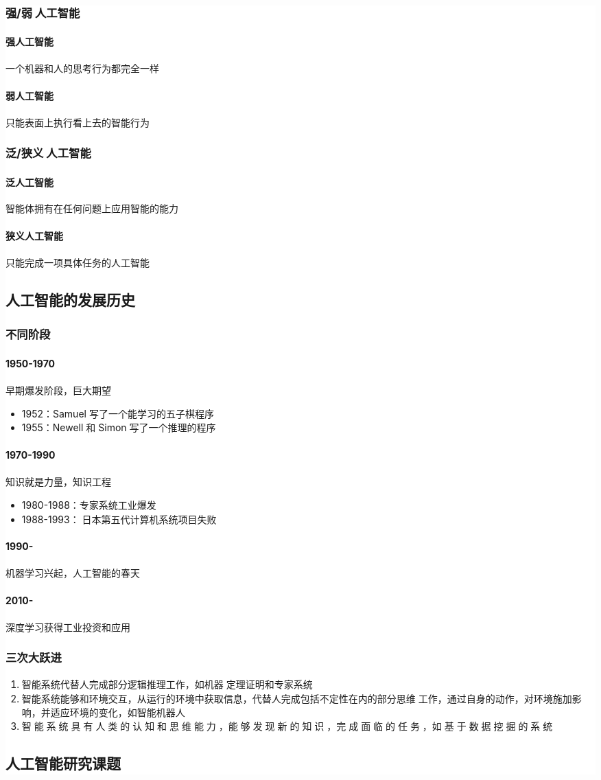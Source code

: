 ### 强/弱 人工智能

#### 强人工智能

一个机器和人的思考行为都完全一样

#### 弱人工智能

只能表面上执行看上去的智能行为

### 泛/狭义 人工智能

#### 泛人工智能

智能体拥有在任何问题上应用智能的能力

#### 狭义人工智能

只能完成一项具体任务的人工智能

## 人工智能的发展历史

### 不同阶段

#### 1950-1970

早期爆发阶段，巨大期望

- 1952：Samuel 写了一个能学习的五子棋程序
- 1955：Newell 和 Simon 写了一个推理的程序

#### 1970-1990

知识就是力量，知识工程

- 1980-1988：专家系统工业爆发
- 1988-1993： 日本第五代计算机系统项目失败

#### 1990-

机器学习兴起，人工智能的春天

#### 2010-

深度学习获得工业投资和应用

### 三次大跃进

1. 智能系统代替人完成部分逻辑推理工作，如机器 定理证明和专家系统
2. 智能系统能够和环境交互，从运行的环境中获取信息，代替人完成包括不定性在内的部分思维 工作，通过自身的动作，对环境施加影响，并适应环境的变化，如智能机器人
3. 智 能 系 统 具 有 人 类 的 认 知 和 思 维 能 力 ，能 够 发 现 新 的 知 识 ，完 成 面 临 的 任 务 ，如 基 于 数 据 挖 掘 的 系 统

## 人工智能研究课题
